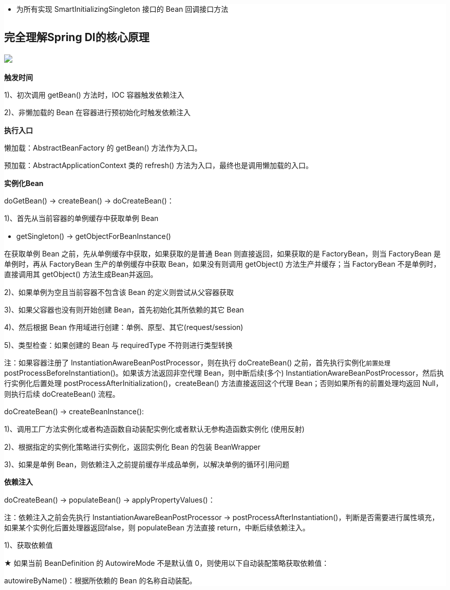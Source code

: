 * 为所有实现 SmartInitializingSingleton 接口的 Bean 回调接口方法


## 完全理解Spring DI的核心原理

<img src="https://s1.imagehub.cc/images/2023/08/27/Spring-DI-init-sequence-diagram.png"/>

**触发时间**

1)、初次调用 getBean() 方法时，IOC 容器触发依赖注入

2)、非懒加载的 Bean 在容器进行预初始化时触发依赖注入

**执行入口**

懒加载：AbstractBeanFactory 的 getBean() 方法作为入口。

预加载：AbstractApplicationContext 类的 refresh() 方法为入口，最终也是调用懒加载的入口。

**实例化Bean**

doGetBean() -> createBean() -> doCreateBean()：

1)、首先从当前容器的单例缓存中获取单例 Bean

* getSingleton() -> getObjectForBeanInstance()

在获取单例 Bean 之前，先从单例缓存中获取，如果获取的是普通 Bean 则直接返回，如果获取的是 FactoryBean，则当 FactoryBean 是单例时，再从 FactoryBean 生产的单例缓存中获取 Bean，如果没有则调用 getObject() 方法生产并缓存；当 FactoryBean 不是单例时，直接调用其 getObject() 方法生成Bean并返回。

2)、如果单例为空且当前容器不包含该 Bean 的定义则尝试从父容器获取

3)、如果父容器也没有则开始创建 Bean，首先初始化其所依赖的其它 Bean

4)、然后根据 Bean 作用域进行创建：单例、原型、其它(request/session)

5)、类型检查：如果创建的 Bean 与 requiredType 不符则进行类型转换

注：如果容器注册了 InstantiationAwareBeanPostProcessor，则在执行 doCreateBean() 之前，首先执行实例化`前置处理` postProcessBeforeInstantiation()。如果该方法返回非空代理 Bean，则中断后续(多个) InstantiationAwareBeanPostProcessor，然后执行实例化后置处理 postProcessAfterInitialization()，createBean() 方法直接返回这个代理 Bean；否则如果所有的前置处理均返回 Null，则执行后续 doCreateBean() 流程。

doCreateBean() -> createBeanInstance():

1)、调用工厂方法实例化或者构造函数自动装配实例化或者默认无参构造函数实例化 (使用反射)

2)、根据指定的实例化策略进行实例化，返回实例化 Bean 的包装 BeanWrapper

3)、如果是单例 Bean，则依赖注入之前提前缓存半成品单例，以解决单例的循环引用问题

**依赖注入**

doCreateBean() -> populateBean() -> applyPropertyValues()：

注：依赖注入之前会先执行 InstantiationAwareBeanPostProcessor -> postProcessAfterInstantiation()，判断是否需要进行属性填充，如果某个实例化后置处理器返回false，则 populateBean 方法直接 return，中断后续依赖注入。

1)、获取依赖值

★ 如果当前 BeanDefinition 的 AutowireMode 不是默认值 0，则使用以下自动装配策略获取依赖值： 

autowireByName()：根据所依赖的 Bean 的名称自动装配。
